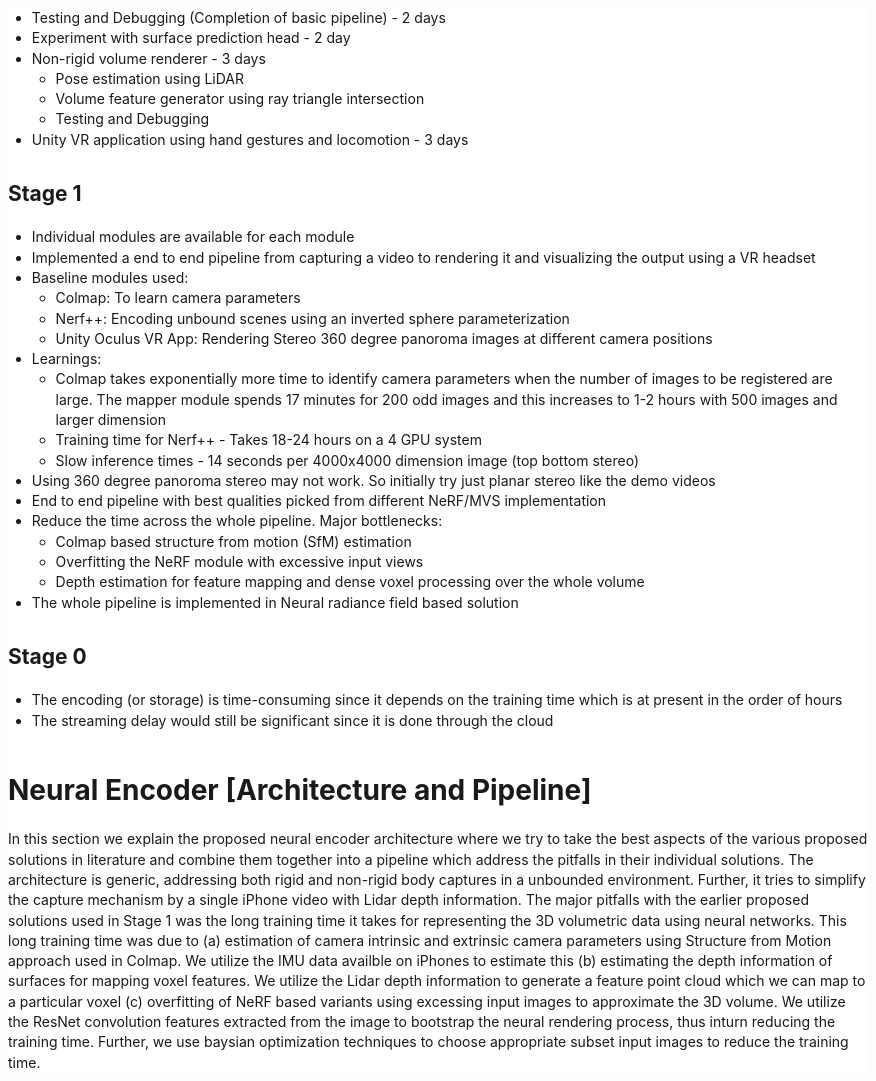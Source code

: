 - Testing and Debugging (Completion of basic pipeline) - 2 days
- Experiment with surface prediction head - 2 day
- Non-rigid volume renderer - 3 days
	- Pose estimation using LiDAR
	- Volume feature generator using ray triangle intersection
	- Testing and Debugging
- Unity VR application using hand gestures and locomotion - 3 days


## Stage 1

- Individual modules are available for each module
- Implemented a end to end pipeline from capturing a video to rendering it and visualizing the output using a VR headset
- Baseline modules used: 
	- Colmap: To learn camera parameters
	- Nerf++: Encoding unbound scenes using an inverted sphere parameterization
	- Unity Oculus VR App: Rendering Stereo 360 degree panoroma images at different camera positions
- Learnings:
	- Colmap takes exponentially more time to identify camera parameters when the number of images to be registered are large. The mapper module spends 17 minutes for 200 odd images and this increases to 1-2 hours with 500 images and larger dimension
	- Training time for Nerf++ - Takes 18-24 hours on a 4 GPU system
	- Slow inference times - 14 seconds per 4000x4000 dimension image (top bottom stereo)
- Using 360 degree panoroma stereo may not work. So initially try just planar stereo like the demo videos
- End to end pipeline with best qualities picked from different NeRF/MVS implementation
- Reduce the time across the whole pipeline. Major bottlenecks:
	- Colmap based structure from motion (SfM) estimation
	- Overfitting the NeRF module with excessive input views
	- Depth estimation for feature mapping and dense voxel processing over the whole volume
- The whole pipeline is implemented in Neural radiance field based solution

## Stage 0

- The encoding (or storage) is time-consuming since it depends on the training time which is at present in the order of hours
- The streaming delay would still be significant since it is done through the cloud

# Neural Encoder [Architecture and Pipeline]
In this section we explain the proposed neural encoder architecture where we try to take the best aspects of the various proposed solutions in literature and combine them together into a pipeline which address the pitfalls in their individual solutions. The architecture is generic, addressing both rigid and non-rigid body captures in a unbounded environment. Further, it tries to simplify the capture mechanism by a single iPhone video with Lidar depth information. The major pitfalls with the earlier proposed solutions used in Stage 1 was the long training time it takes for representing the 3D volumetric data using neural networks. This long training time was due to (a) estimation of camera intrinsic and extrinsic camera parameters using Structure from Motion approach used in Colmap. We utilize the IMU data availble on iPhones to estimate this (b) estimating the depth information of surfaces for mapping voxel features. We utilize the Lidar depth information to generate a feature point cloud which we can map to a particular voxel (c) overfitting of NeRF based variants using excessing input images to approximate the 3D volume. We utilize the ResNet convolution features extracted from the image to bootstrap the neural rendering process, thus inturn reducing the training time. Further, we use baysian optimization techniques to choose appropriate subset input images to reduce the training time.
